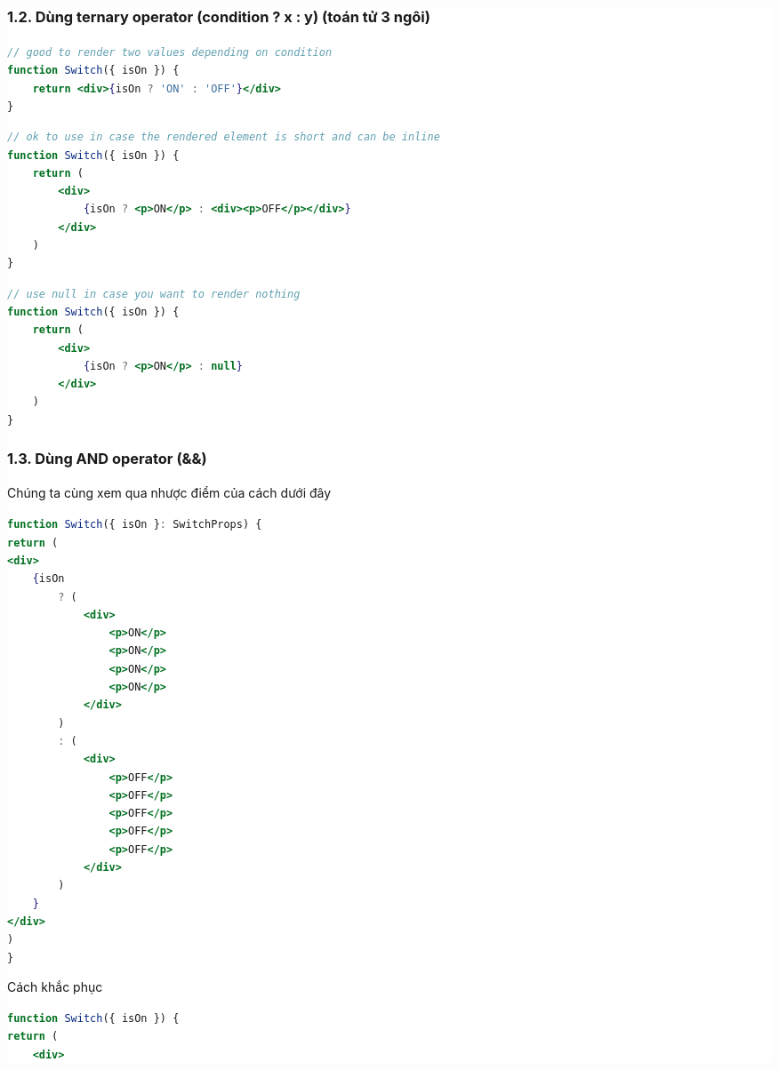 ### 1.2. Dùng ternary operator (condition ? x : y) (toán tử 3 ngôi)
```jsx
// good to render two values depending on condition
function Switch({ isOn }) {
    return <div>{isOn ? 'ON' : 'OFF'}</div>
}
```

```jsx
// ok to use in case the rendered element is short and can be inline
function Switch({ isOn }) {
    return (
        <div>
            {isOn ? <p>ON</p> : <div><p>OFF</p></div>}
        </div>
    )
}
```

```jsx
// use null in case you want to render nothing
function Switch({ isOn }) {
    return (
        <div>
            {isOn ? <p>ON</p> : null}
        </div>
    )
}
```

### 1.3. Dùng AND operator (&&)
Chúng ta cùng xem qua nhược điểm của cách dưới đây
```jsx
function Switch({ isOn }: SwitchProps) {
return (
<div>
    {isOn
        ? (
            <div>
                <p>ON</p>
                <p>ON</p>
                <p>ON</p>
                <p>ON</p>
            </div>
        )
        : (
            <div>
                <p>OFF</p>
                <p>OFF</p>
                <p>OFF</p>
                <p>OFF</p>
                <p>OFF</p>
            </div>
        )
    }
</div>
)
}
```
Cách khắc phục
```jsx
function Switch({ isOn }) {
return (
    <div>
```